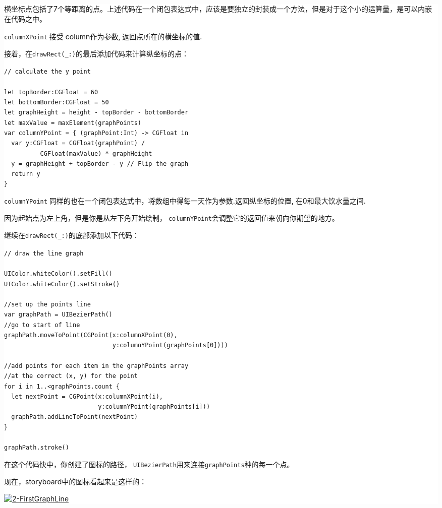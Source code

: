 横坐标点包括了7个等距离的点。上述代码在一个闭包表达式中，应该是要独立的封装成一个方法，但是对于这个小的运算量，是可以内嵌在代码之中。

`columnXPoint` 接受 column作为参数, 返回点所在的横坐标的值.

接着，在`drawRect(_:)`的最后添加代码来计算纵坐标的点：

 ```                               
 // calculate the y point                                                 
                                                                          
 let topBorder:CGFloat = 60                                               
 let bottomBorder:CGFloat = 50                                            
 let graphHeight = height - topBorder - bottomBorder                      
 let maxValue = maxElement(graphPoints)                                   
 var columnYPoint = { (graphPoint:Int) -> CGFloat in                      
   var y:CGFloat = CGFloat(graphPoint) /                                  
           CGFloat(maxValue) * graphHeight                                
   y = graphHeight + topBorder - y // Flip the graph                      
   return y                                                               
 }                                                                        
 ```                                                                      

`columnYPoint` 同样的也在一个闭包表达式中，将数组中得每一天作为参数.返回纵坐标的位置, 在0和最大饮水量之间.

因为起始点为左上角，但是你是从左下角开始绘制， `columnYPoint`会调整它的返回值来朝向你期望的地方。

继续在`drawRect(_:)`的底部添加以下代码：

 ```                               
 // draw the line graph                                                   
                                                                          
 UIColor.whiteColor().setFill()                                           
 UIColor.whiteColor().setStroke()                                         
                                                                          
 //set up the points line                                                 
 var graphPath = UIBezierPath()                                           
 //go to start of line                                                    
 graphPath.moveToPoint(CGPoint(x:columnXPoint(0),                         
                               y:columnYPoint(graphPoints[0])))           
                                                                          
 //add points for each item in the graphPoints array                      
 //at the correct (x, y) for the point                                    
 for i in 1..<graphPoints.count {                                         
   let nextPoint = CGPoint(x:columnXPoint(i),                             
                           y:columnYPoint(graphPoints[i]))                
   graphPath.addLineToPoint(nextPoint)                                    
 }                                                                        
                                                                          
 graphPath.stroke()                                                       
 ```                                                                      

在这个代码快中，你创建了图标的路径， `UIBezierPath`用来连接`graphPoints`种的每一个点。

现在，storyboard中的图标看起来是这样的：

[![2-FirstGraphLine](http://cdn1.raywenderlich.com/wp-content/uploads/2014/12/2-FirstGraphLine.png)](http://cdn1.raywenderlich.com/wp-content/uploads/2014/12/2-FirstGraphLine.png)
